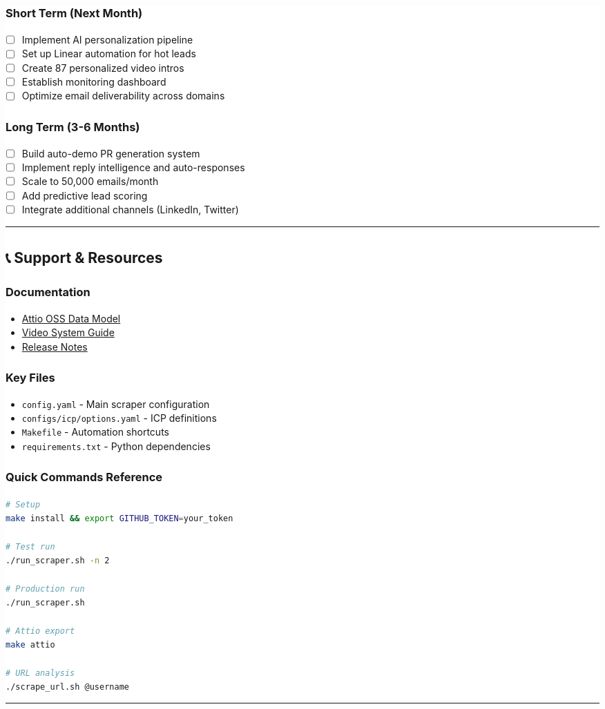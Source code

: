 ### **Short Term (Next Month)**

- [ ] Implement AI personalization pipeline
- [ ] Set up Linear automation for hot leads
- [ ] Create 87 personalized video intros
- [ ] Establish monitoring dashboard
- [ ] Optimize email deliverability across domains

### **Long Term (3-6 Months)**

- [ ] Build auto-demo PR generation system
- [ ] Implement reply intelligence and auto-responses
- [ ] Scale to 50,000 emails/month
- [ ] Add predictive lead scoring
- [ ] Integrate additional channels (LinkedIn, Twitter)

---

## 📞 Support & Resources

### **Documentation**

- [Attio OSS Data Model](docs/attio-crm-oss-maintainers-model.md)
- [Video System Guide](VIDEO_COMBINER_README.md)
- [Release Notes](RELEASE_NOTES_v0.6.1.md)

### **Key Files**

- `config.yaml` - Main scraper configuration
- `configs/icp/options.yaml` - ICP definitions
- `Makefile` - Automation shortcuts
- `requirements.txt` - Python dependencies

### **Quick Commands Reference**

```bash
# Setup
make install && export GITHUB_TOKEN=your_token

# Test run
./run_scraper.sh -n 2

# Production run
./run_scraper.sh

# Attio export
make attio

# URL analysis
./scrape_url.sh @username
```

---